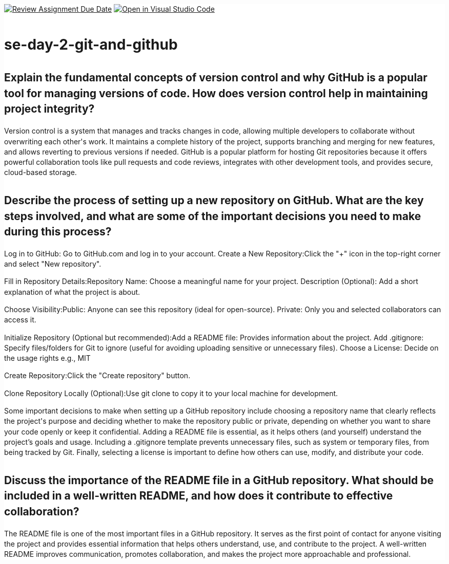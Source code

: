 [![Review Assignment Due Date](https://classroom.github.com/assets/deadline-readme-button-22041afd0340ce965d47ae6ef1cefeee28c7c493a6346c4f15d667ab976d596c.svg)](https://classroom.github.com/a/8wgCKhpZ)
[![Open in Visual Studio Code](https://classroom.github.com/assets/open-in-vscode-2e0aaae1b6195c2367325f4f02e2d04e9abb55f0b24a779b69b11b9e10269abc.svg)](https://classroom.github.com/online_ide?assignment_repo_id=18634834&assignment_repo_type=AssignmentRepo)
# se-day-2-git-and-github
## Explain the fundamental concepts of version control and why GitHub is a popular tool for managing versions of code. How does version control help in maintaining project integrity?
Version control is a system that manages and tracks changes in code, allowing multiple developers to collaborate without overwriting each other's work. It maintains a complete history of the project, supports branching and merging for new features, and allows reverting to previous versions if needed. GitHub is a popular platform for hosting Git repositories because it offers powerful collaboration tools like pull requests and code reviews, integrates with other development tools, and provides secure, cloud-based storage. 
## Describe the process of setting up a new repository on GitHub. What are the key steps involved, and what are some of the important decisions you need to make during this process?
Log in to GitHub: Go to GitHub.com and log in to your account.
Create a New Repository:Click the "+" icon in the top-right corner and select "New repository".

Fill in Repository Details:Repository Name: Choose a meaningful name for your project.
Description (Optional): Add a short explanation of what the project is about.

Choose Visibility:Public: Anyone can see this repository (ideal for open-source).
Private: Only you and selected collaborators can access it.

Initialize Repository (Optional but recommended):Add a README file: Provides information about the project.
Add .gitignore: Specify files/folders for Git to ignore (useful for avoiding uploading sensitive or unnecessary files).
Choose a License: Decide on the usage rights e.g., MIT

Create Repository:Click the "Create repository" button.

Clone Repository Locally (Optional):Use git clone <repository-url> to copy it to your local machine for development.

Some important decisions to make when setting up a GitHub repository include choosing a repository name that clearly reflects the project's purpose and deciding whether to make the repository public or private, depending on whether you want to share your code openly or keep it confidential. Adding a README file is essential, as it helps others (and yourself) understand the project’s goals and usage. Including a .gitignore template prevents unnecessary files, such as system or temporary files, from being tracked by Git. Finally, selecting a license is important to define how others can use, modify, and distribute your code.

## Discuss the importance of the README file in a GitHub repository. What should be included in a well-written README, and how does it contribute to effective collaboration?
The README file is one of the most important files in a GitHub repository. It serves as the first point of contact for anyone visiting the project and provides essential information that helps others understand, use, and contribute to the project. A well-written README improves communication, promotes collaboration, and makes the project more approachable and professional.
